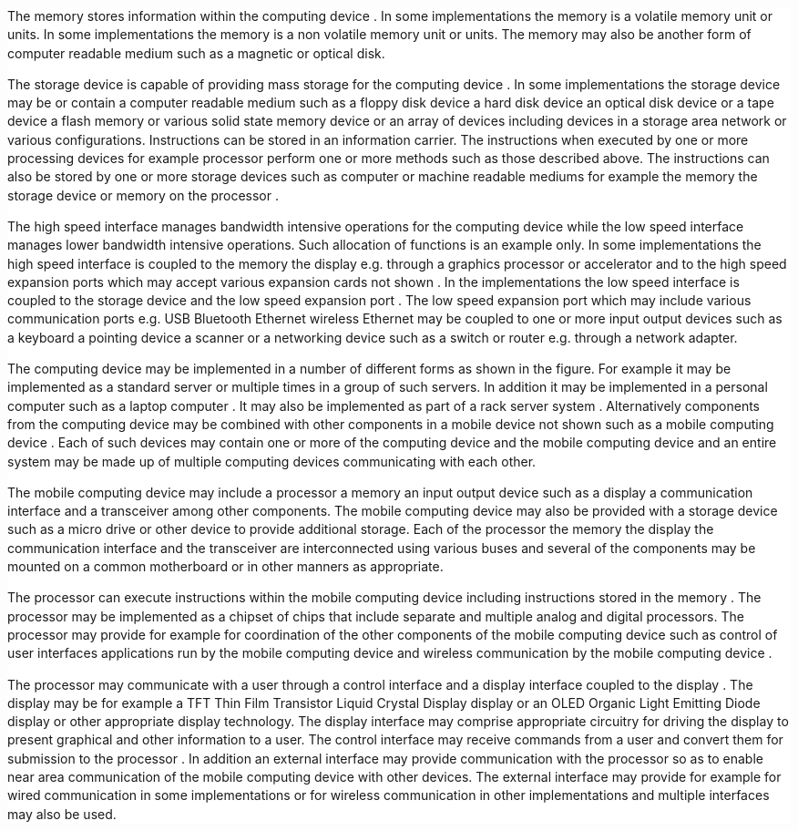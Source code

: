 The memory stores information within the computing device . In some implementations the memory is a volatile memory unit or units. In some implementations the memory is a non volatile memory unit or units. The memory may also be another form of computer readable medium such as a magnetic or optical disk.

The storage device is capable of providing mass storage for the computing device . In some implementations the storage device may be or contain a computer readable medium such as a floppy disk device a hard disk device an optical disk device or a tape device a flash memory or various solid state memory device or an array of devices including devices in a storage area network or various configurations. Instructions can be stored in an information carrier. The instructions when executed by one or more processing devices for example processor perform one or more methods such as those described above. The instructions can also be stored by one or more storage devices such as computer or machine readable mediums for example the memory the storage device or memory on the processor .

The high speed interface manages bandwidth intensive operations for the computing device while the low speed interface manages lower bandwidth intensive operations. Such allocation of functions is an example only. In some implementations the high speed interface is coupled to the memory the display e.g. through a graphics processor or accelerator and to the high speed expansion ports which may accept various expansion cards not shown . In the implementations the low speed interface is coupled to the storage device and the low speed expansion port . The low speed expansion port which may include various communication ports e.g. USB Bluetooth Ethernet wireless Ethernet may be coupled to one or more input output devices such as a keyboard a pointing device a scanner or a networking device such as a switch or router e.g. through a network adapter.

The computing device may be implemented in a number of different forms as shown in the figure. For example it may be implemented as a standard server or multiple times in a group of such servers. In addition it may be implemented in a personal computer such as a laptop computer . It may also be implemented as part of a rack server system . Alternatively components from the computing device may be combined with other components in a mobile device not shown such as a mobile computing device . Each of such devices may contain one or more of the computing device and the mobile computing device and an entire system may be made up of multiple computing devices communicating with each other.

The mobile computing device may include a processor a memory an input output device such as a display a communication interface and a transceiver among other components. The mobile computing device may also be provided with a storage device such as a micro drive or other device to provide additional storage. Each of the processor the memory the display the communication interface and the transceiver are interconnected using various buses and several of the components may be mounted on a common motherboard or in other manners as appropriate.

The processor can execute instructions within the mobile computing device including instructions stored in the memory . The processor may be implemented as a chipset of chips that include separate and multiple analog and digital processors. The processor may provide for example for coordination of the other components of the mobile computing device such as control of user interfaces applications run by the mobile computing device and wireless communication by the mobile computing device .

The processor may communicate with a user through a control interface and a display interface coupled to the display . The display may be for example a TFT Thin Film Transistor Liquid Crystal Display display or an OLED Organic Light Emitting Diode display or other appropriate display technology. The display interface may comprise appropriate circuitry for driving the display to present graphical and other information to a user. The control interface may receive commands from a user and convert them for submission to the processor . In addition an external interface may provide communication with the processor so as to enable near area communication of the mobile computing device with other devices. The external interface may provide for example for wired communication in some implementations or for wireless communication in other implementations and multiple interfaces may also be used.
